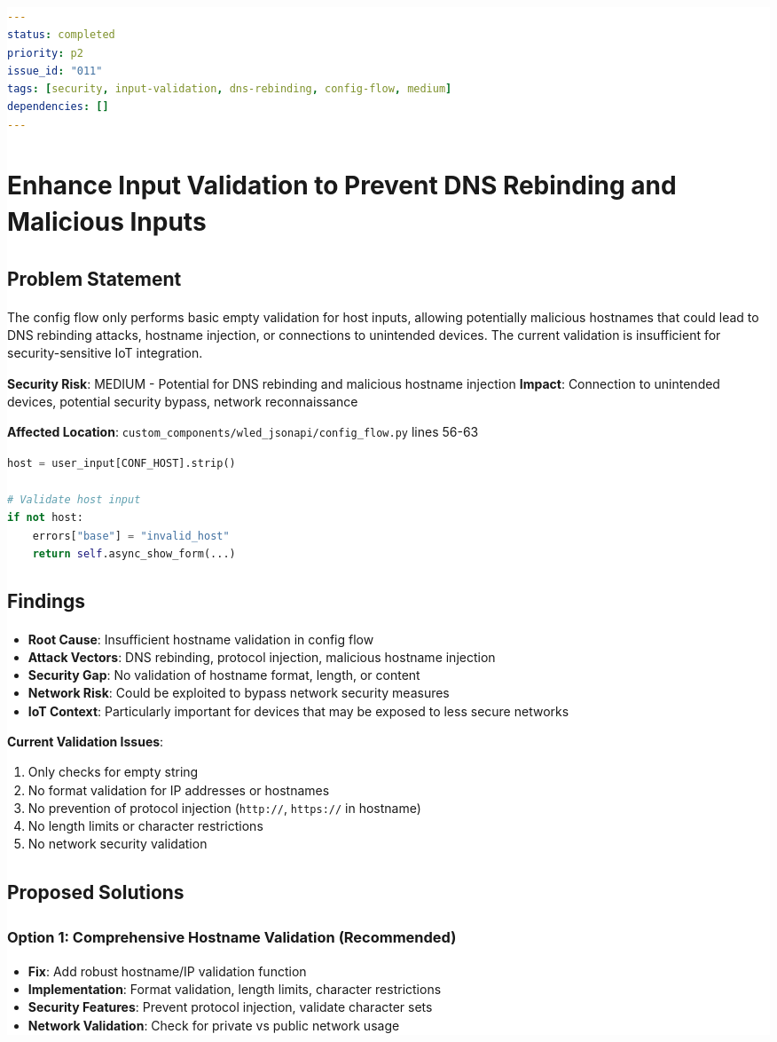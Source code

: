 ```yaml
---
status: completed
priority: p2
issue_id: "011"
tags: [security, input-validation, dns-rebinding, config-flow, medium]
dependencies: []
---
```


# Enhance Input Validation to Prevent DNS Rebinding and Malicious Inputs

## Problem Statement
The config flow only performs basic empty validation for host inputs, allowing potentially malicious hostnames that could lead to DNS rebinding attacks, hostname injection, or connections to unintended devices. The current validation is insufficient for security-sensitive IoT integration.

**Security Risk**: MEDIUM - Potential for DNS rebinding and malicious hostname injection
**Impact**: Connection to unintended devices, potential security bypass, network reconnaissance

**Affected Location**: `custom_components/wled_jsonapi/config_flow.py` lines 56-63
```python
host = user_input[CONF_HOST].strip()

# Validate host input
if not host:
    errors["base"] = "invalid_host"
    return self.async_show_form(...)
```

## Findings
- **Root Cause**: Insufficient hostname validation in config flow
- **Attack Vectors**: DNS rebinding, protocol injection, malicious hostname injection
- **Security Gap**: No validation of hostname format, length, or content
- **Network Risk**: Could be exploited to bypass network security measures
- **IoT Context**: Particularly important for devices that may be exposed to less secure networks

**Current Validation Issues**:
1. Only checks for empty string
2. No format validation for IP addresses or hostnames
3. No prevention of protocol injection (`http://`, `https://` in hostname)
4. No length limits or character restrictions
5. No network security validation

## Proposed Solutions

### Option 1: Comprehensive Hostname Validation (Recommended)
- **Fix**: Add robust hostname/IP validation function
- **Implementation**: Format validation, length limits, character restrictions
- **Security Features**: Prevent protocol injection, validate character sets
- **Network Validation**: Check for private vs public network usage
